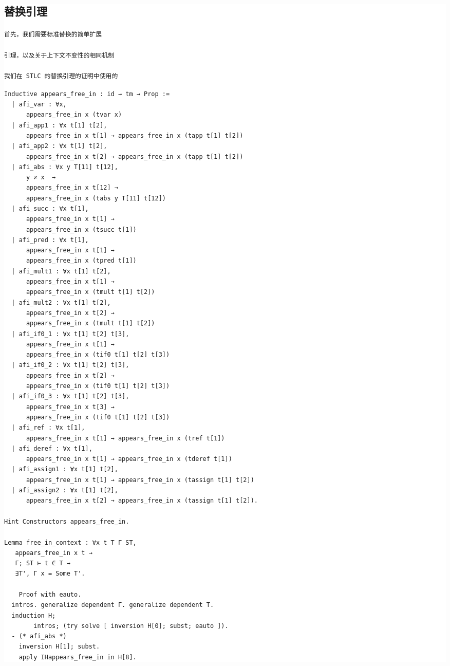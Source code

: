 ## 替换引理

    首先，我们需要标准替换的简单扩展

    引理，以及关于上下文不变性的相同机制

    我们在 STLC 的替换引理的证明中使用的

```
Inductive appears_free_in : id → tm → Prop :=
  | afi_var : ∀x,
      appears_free_in x (tvar x)
  | afi_app1 : ∀x t[1] t[2],
      appears_free_in x t[1] → appears_free_in x (tapp t[1] t[2])
  | afi_app2 : ∀x t[1] t[2],
      appears_free_in x t[2] → appears_free_in x (tapp t[1] t[2])
  | afi_abs : ∀x y T[11] t[12],
      y ≠ x  →
      appears_free_in x t[12] →
      appears_free_in x (tabs y T[11] t[12])
  | afi_succ : ∀x t[1],
      appears_free_in x t[1] →
      appears_free_in x (tsucc t[1])
  | afi_pred : ∀x t[1],
      appears_free_in x t[1] →
      appears_free_in x (tpred t[1])
  | afi_mult1 : ∀x t[1] t[2],
      appears_free_in x t[1] →
      appears_free_in x (tmult t[1] t[2])
  | afi_mult2 : ∀x t[1] t[2],
      appears_free_in x t[2] →
      appears_free_in x (tmult t[1] t[2])
  | afi_if0_1 : ∀x t[1] t[2] t[3],
      appears_free_in x t[1] →
      appears_free_in x (tif0 t[1] t[2] t[3])
  | afi_if0_2 : ∀x t[1] t[2] t[3],
      appears_free_in x t[2] →
      appears_free_in x (tif0 t[1] t[2] t[3])
  | afi_if0_3 : ∀x t[1] t[2] t[3],
      appears_free_in x t[3] →
      appears_free_in x (tif0 t[1] t[2] t[3])
  | afi_ref : ∀x t[1],
      appears_free_in x t[1] → appears_free_in x (tref t[1])
  | afi_deref : ∀x t[1],
      appears_free_in x t[1] → appears_free_in x (tderef t[1])
  | afi_assign1 : ∀x t[1] t[2],
      appears_free_in x t[1] → appears_free_in x (tassign t[1] t[2])
  | afi_assign2 : ∀x t[1] t[2],
      appears_free_in x t[2] → appears_free_in x (tassign t[1] t[2]).

Hint Constructors appears_free_in.

Lemma free_in_context : ∀x t T Γ ST,
   appears_free_in x t →
   Γ; ST ⊢ t ∈ T →
   ∃T', Γ x = Some T'.

    Proof with eauto.
  intros. generalize dependent Γ. generalize dependent T.
  induction H;
        intros; (try solve [ inversion H[0]; subst; eauto ]).
  - (* afi_abs *)
    inversion H[1]; subst.
    apply IHappears_free_in in H[8].
```